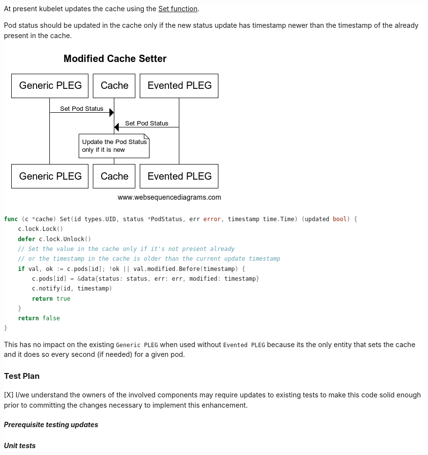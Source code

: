 At present kubelet updates the cache using the [Set function](https://github.com/kubernetes/kubernetes/blob/7f129f1c9af62cc3cd4f6b754dacdf5932f39d5c/pkg/kubelet/container/cache.go#L101).

Pod status should be updated in the cache only if the new status update has timestamp newer than the timestamp of the already present in the cache.

![Modified Cache Setter](./modified-cache-setter.png)

```go
func (c *cache) Set(id types.UID, status *PodStatus, err error, timestamp time.Time) (updated bool) {
	c.lock.Lock()
	defer c.lock.Unlock()
	// Set the value in the cache only if it's not present already
	// or the timestamp in the cache is older than the current update timestamp
	if val, ok := c.pods[id]; !ok || val.modified.Before(timestamp) {
		c.pods[id] = &data{status: status, err: err, modified: timestamp}
		c.notify(id, timestamp)
		return true
	}
	return false
}
```

This has no impact on the existing `Generic PLEG` when used without `Evented PLEG` because its the only entity that sets the cache and it does so every second (if needed) for a given pod.


### Test Plan

[X] I/we understand the owners of the involved components may require updates to
existing tests to make this code solid enough prior to committing the changes necessary
to implement this enhancement.

##### Prerequisite testing updates



##### Unit tests


[kubernetes.io]: https://kubernetes.io/
[kubernetes/enhancements]: https://git.k8s.io/enhancements
[kubernetes/kubernetes]: https://git.k8s.io/kubernetes
[kubernetes/website]: https://git.k8s.io/website
[1]: https://github.com/kubernetes/community/blob/4026287dc3a2d16762353b62ca2fe4b80682960a/contributors/design-proposals/node/pod-lifecycle-event-generator.md#leverage-upstream-container-events